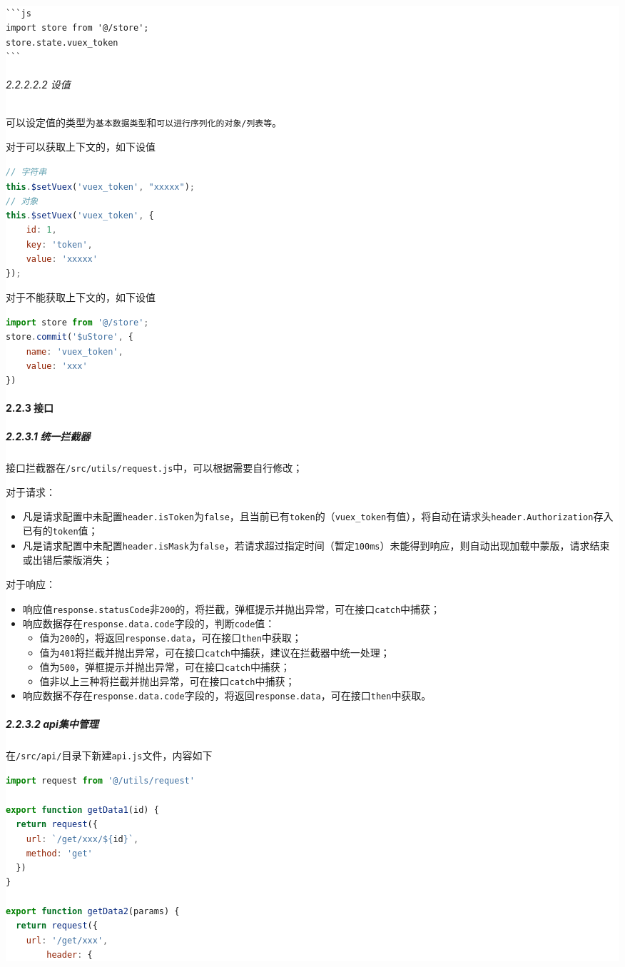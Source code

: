 	```js
	import store from '@/store';
	store.state.vuex_token
	```

###### 2.2.2.2.2 设值

可以设定值的类型为`基本数据类型`和`可以进行序列化的对象/列表等`。

对于可以获取上下文的，如下设值

```js
// 字符串
this.$setVuex('vuex_token', "xxxxx");
// 对象
this.$setVuex('vuex_token', {
	id: 1,
	key: 'token',
	value: 'xxxxx'
});
```

对于不能获取上下文的，如下设值

```js
import store from '@/store';
store.commit('$uStore', {
	name: 'vuex_token',
	value: 'xxx'
})
```

#### 2.2.3 接口

##### 2.2.3.1 统一拦截器

接口拦截器在`/src/utils/request.js`中，可以根据需要自行修改；

对于请求：
* 凡是请求配置中未配置`header.isToken`为`false`，且当前已有`token`的（`vuex_token`有值），将自动在请求头`header.Authorization`存入已有的`token`值；
* 凡是请求配置中未配置`header.isMask`为`false`，若请求超过指定时间（暂定`100ms`）未能得到响应，则自动出现加载中蒙版，请求结束或出错后蒙版消失；

对于响应：
* 响应值`response.statusCode`非`200`的，将拦截，弹框提示并抛出异常，可在接口`catch`中捕获；
* 响应数据存在`response.data.code`字段的，判断`code`值：
	* 值为`200`的，将返回`response.data`，可在接口`then`中获取；
	* 值为`401`将拦截并抛出异常，可在接口`catch`中捕获，建议在拦截器中统一处理；
	* 值为`500`，弹框提示并抛出异常，可在接口`catch`中捕获；
	* 值非以上三种将拦截并抛出异常，可在接口`catch`中捕获；
* 响应数据不存在`response.data.code`字段的，将返回`response.data`，可在接口`then`中获取。

##### 2.2.3.2 api集中管理

在`/src/api/`目录下新建`api.js`文件，内容如下
```js
import request from '@/utils/request'

export function getData1(id) {
  return request({
    url: `/get/xxx/${id}`,
    method: 'get'
  })
}

export function getData2(params) {
  return request({
    url: '/get/xxx',
		header: {
```